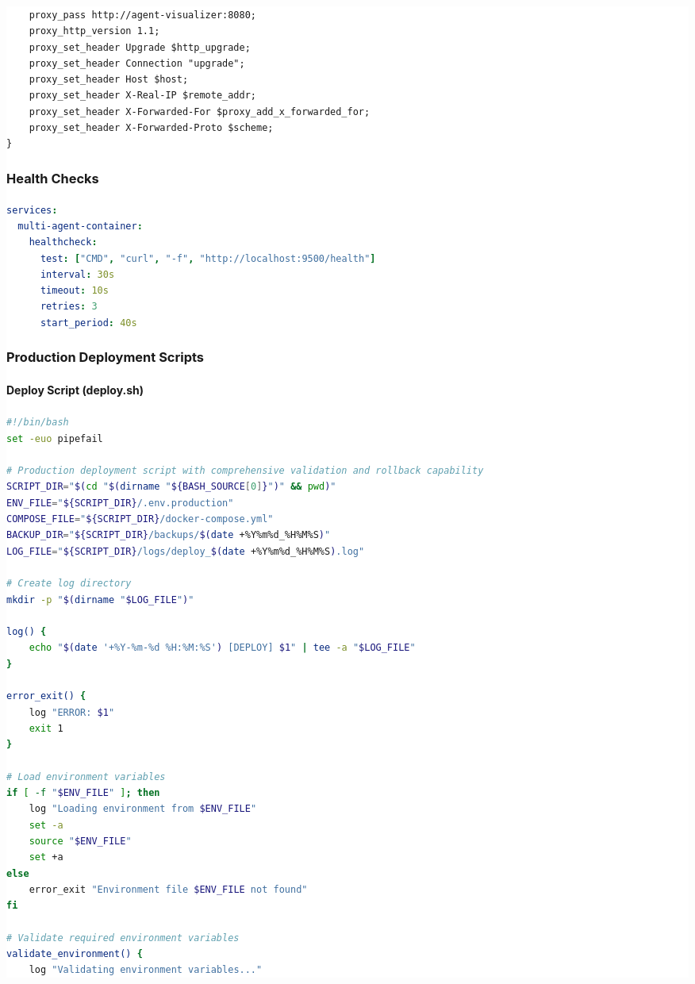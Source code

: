 ```nginx
    proxy_pass http://agent-visualizer:8080;
    proxy_http_version 1.1;
    proxy_set_header Upgrade $http_upgrade;
    proxy_set_header Connection "upgrade";
    proxy_set_header Host $host;
    proxy_set_header X-Real-IP $remote_addr;
    proxy_set_header X-Forwarded-For $proxy_add_x_forwarded_for;
    proxy_set_header X-Forwarded-Proto $scheme;
}
```

### Health Checks

```yaml
services:
  multi-agent-container:
    healthcheck:
      test: ["CMD", "curl", "-f", "http://localhost:9500/health"]
      interval: 30s
      timeout: 10s
      retries: 3
      start_period: 40s
```

### Production Deployment Scripts

#### Deploy Script (deploy.sh)

```bash
#!/bin/bash
set -euo pipefail

# Production deployment script with comprehensive validation and rollback capability
SCRIPT_DIR="$(cd "$(dirname "${BASH_SOURCE[0]}")" && pwd)"
ENV_FILE="${SCRIPT_DIR}/.env.production"
COMPOSE_FILE="${SCRIPT_DIR}/docker-compose.yml"
BACKUP_DIR="${SCRIPT_DIR}/backups/$(date +%Y%m%d_%H%M%S)"
LOG_FILE="${SCRIPT_DIR}/logs/deploy_$(date +%Y%m%d_%H%M%S).log"

# Create log directory
mkdir -p "$(dirname "$LOG_FILE")"

log() {
    echo "$(date '+%Y-%m-%d %H:%M:%S') [DEPLOY] $1" | tee -a "$LOG_FILE"
}

error_exit() {
    log "ERROR: $1"
    exit 1
}

# Load environment variables
if [ -f "$ENV_FILE" ]; then
    log "Loading environment from $ENV_FILE"
    set -a
    source "$ENV_FILE"
    set +a
else
    error_exit "Environment file $ENV_FILE not found"
fi

# Validate required environment variables
validate_environment() {
    log "Validating environment variables..."
```